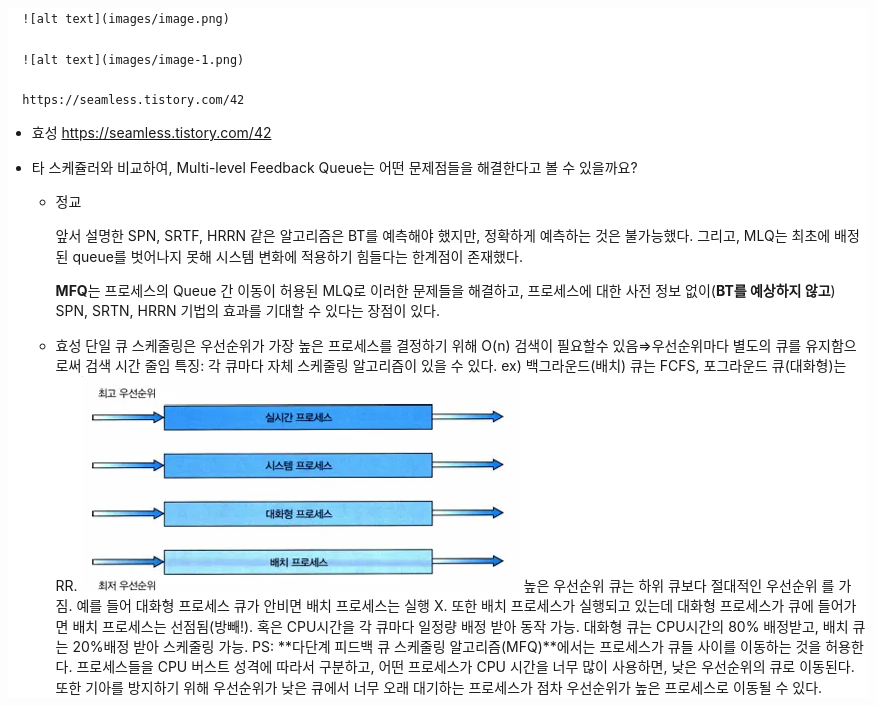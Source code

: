       ![alt text](images/image.png)
      
      ![alt text](images/image-1.png)
      
      https://seamless.tistory.com/42

  - 효성
    https://seamless.tistory.com/42

- 타 스케쥴러와 비교하여, Multi-level Feedback Queue는 어떤 문제점들을 해결한다고 볼 수 있을까요?

  - 정교
      <aside>
      
      앞서 설명한 SPN, SRTF, HRRN 같은 알고리즘은 BT를 예측해야 했지만, 정확하게 예측하는 것은 불가능했다. 
      그리고, MLQ는 최초에 배정된 queue를 벗어나지 못해 시스템 변화에 적용하기 힘들다는 한계점이 존재했다.
      
      **MFQ**는 프로세스의 Queue 간 이동이 허용된 MLQ로 이러한 문제들을 해결하고, 
      프로세스에 대한 사전 정보 없이(**BT를 예상하지 않고**) SPN, SRTN, HRRN 기법의 효과를 기대할 수 있다는 장점이 있다.
      
      </aside>

  - 효성
    단일 큐 스케줄링은 우선순위가 가장 높은 프로세스를 결정하기 위해 O(n) 검색이 필요할수 있음⇒우선순위마다 별도의 큐를 유지함으로써 검색 시간 줄임
    특징: 각 큐마다 자체 스케줄링 알고리즘이 있을 수 있다. ex) 백그라운드(배치) 큐는 FCFS, 포그라운드 큐(대화형)는 RR.
    ![alt text](images/image-2.png)
    높은 우선순위 큐는 하위 큐보다 절대적인 우선순위 를 가짐. 예를 들어 대화형 프로세스 큐가 안비면 배치 프로세스는 실행 X.
    또한 배치 프로세스가 실행되고 있는데 대화형 프로세스가 큐에 들어가면 배치 프로세스는 선점됨(방빼!).
    혹은 CPU시간을 각 큐마다 일정량 배정 받아 동작 가능. 대화형 큐는 CPU시간의 80% 배정받고, 배치 큐는 20%배정 받아 스케줄링 가능.
    PS: **다단계 피드백 큐 스케줄링 알고리즘(MFQ)**에서는 프로세스가 큐들 사이를 이동하는 것을 허용한다. 프로세스들을 CPU 버스트 성격에 따라서 구분하고, 어떤 프로세스가 CPU 시간을 너무 많이 사용하면, 낮은 우선순위의 큐로 이동된다. 또한 기아를 방지하기 위해 우선순위가 낮은 큐에서 너무 오래 대기하는 프로세스가 점차 우선순위가 높은 프로세스로 이동될 수 있다.